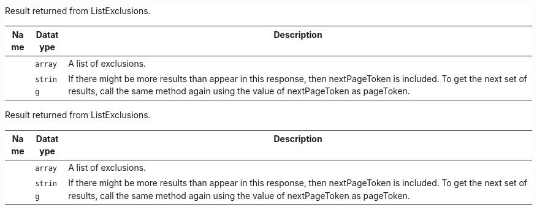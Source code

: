 Result returned from ListExclusions.

<table>
<thead>
    <tr>
    <th>Name</th>
    <th>Datatype</th>
    <th>Description</th>
    </tr>
</thead>
<tbody>
<tr>
    <td><CopyableCode code="exclusions" /></td>
    <td><code>array</code></td>
    <td>A list of exclusions.</td>
</tr>
<tr>
    <td><CopyableCode code="nextPageToken" /></td>
    <td><code>string</code></td>
    <td>If there might be more results than appear in this response, then nextPageToken is included. To get the next set of results, call the same method again using the value of nextPageToken as pageToken.</td>
</tr>
</tbody>
</table>
</TabItem>
<TabItem value="billing_accounts_exclusions_list">

Result returned from ListExclusions.

<table>
<thead>
    <tr>
    <th>Name</th>
    <th>Datatype</th>
    <th>Description</th>
    </tr>
</thead>
<tbody>
<tr>
    <td><CopyableCode code="exclusions" /></td>
    <td><code>array</code></td>
    <td>A list of exclusions.</td>
</tr>
<tr>
    <td><CopyableCode code="nextPageToken" /></td>
    <td><code>string</code></td>
    <td>If there might be more results than appear in this response, then nextPageToken is included. To get the next set of results, call the same method again using the value of nextPageToken as pageToken.</td>
</tr>
</tbody>
</table>
</TabItem>
</Tabs>
